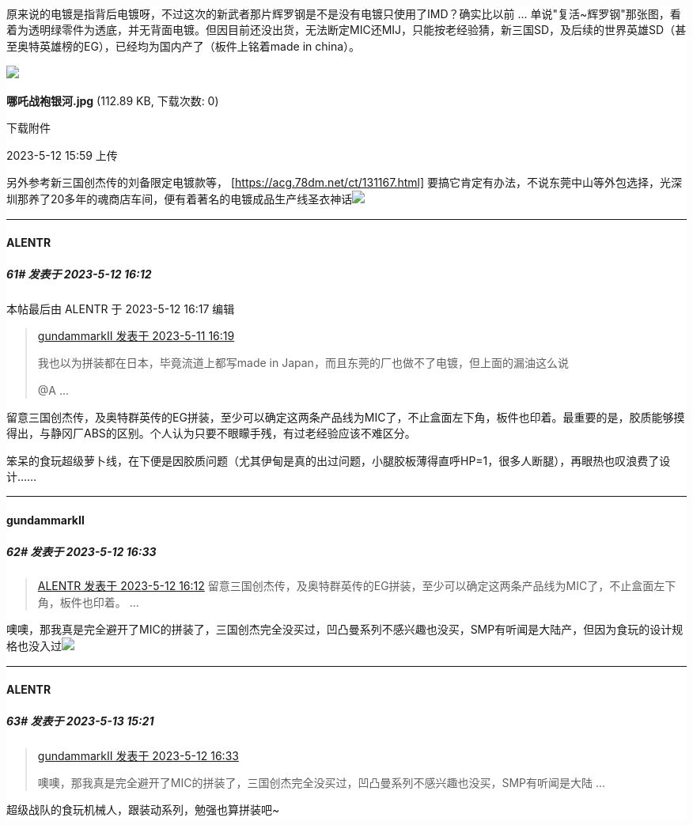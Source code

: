 原来说的电镀是指背后电镀呀，不过这次的新武者那片辉罗钢是不是没有电镀只使用了IMD？确实比以前 ...</blockquote>
单说"复活~辉罗钢"那张图，看着为透明绿零件为透底，并无背面电镀。但因目前还没出货，无法断定MIC还MIJ，只能按老经验猜，新三国SD，及后续的世界英雄SD（甚至奥特英雄榜的EG），已经均为国内产了（板件上铭着made in china）。

<img src="https://img.saraba1st.com/forum/202305/12/155918b9e96db3s9tltstt.jpg" referrerpolicy="no-referrer">

<strong>哪吒战袍银河.jpg</strong> (112.89 KB, 下载次数: 0)

下载附件

2023-5-12 15:59 上传

另外参考新三国创杰传的刘备限定电镀款等，
[https://acg.78dm.net/ct/131167.html]
要搞它肯定有办法，不说东莞中山等外包选择，光深圳那养了20多年的魂商店车间，便有着著名的电镀成品生产线圣衣神话<img src="https://static.saraba1st.com/image/smiley/face2017/033.png" referrerpolicy="no-referrer">


*****

####  ALENTR  
##### 61#       发表于 2023-5-12 16:12

 本帖最后由 ALENTR 于 2023-5-12 16:17 编辑 
<blockquote><a href="httphttps://bbs.saraba1st.com/2b/forum.php?mod=redirect&amp;goto=findpost&amp;pid=60811246&amp;ptid=2126078" target="_blank">gundammarkⅡ 发表于 2023-5-11 16:19</a>

我也以为拼装都在日本，毕竟流道上都写made in Japan，而且东莞的厂也做不了电镀，但上面的漏油这么说

@A ...</blockquote>
留意三国创杰传，及奥特群英传的EG拼装，至少可以确定这两条产品线为MIC了，不止盒面左下角，板件也印着。最重要的是，胶质能够摸得出，与静冈厂ABS的区别。个人认为只要不眼矇手残，有过老经验应该不难区分。

笨呆的食玩超级萝卜线，在下便是因胶质问题（尤其伊甸是真的出过问题，小腿胶板薄得直呼HP=1，很多人断腿），再眼热也叹浪费了设计……


*****

####  gundammarkⅡ  
##### 62#       发表于 2023-5-12 16:33

<blockquote><a href="httphttps://bbs.saraba1st.com/2b/forum.php?mod=redirect&amp;goto=findpost&amp;pid=60824206&amp;ptid=2126078" target="_blank">ALENTR 发表于 2023-5-12 16:12</a>
留意三国创杰传，及奥特群英传的EG拼装，至少可以确定这两条产品线为MIC了，不止盒面左下角，板件也印着。 ...</blockquote>
噢噢，那我真是完全避开了MIC的拼装了，三国创杰完全没买过，凹凸曼系列不感兴趣也没买，SMP有听闻是大陆产，但因为食玩的设计规格也没入过<img src="https://static.saraba1st.com/image/smiley/face2017/068.png" referrerpolicy="no-referrer">


*****

####  ALENTR  
##### 63#       发表于 2023-5-13 15:21

<blockquote><a href="httphttps://bbs.saraba1st.com/2b/forum.php?mod=redirect&amp;goto=findpost&amp;pid=60824486&amp;ptid=2126078" target="_blank">gundammarkⅡ 发表于 2023-5-12 16:33</a>

噢噢，那我真是完全避开了MIC的拼装了，三国创杰完全没买过，凹凸曼系列不感兴趣也没买，SMP有听闻是大陆 ...</blockquote>
超级战队的食玩机械人，跟装动系列，勉强也算拼装吧~
